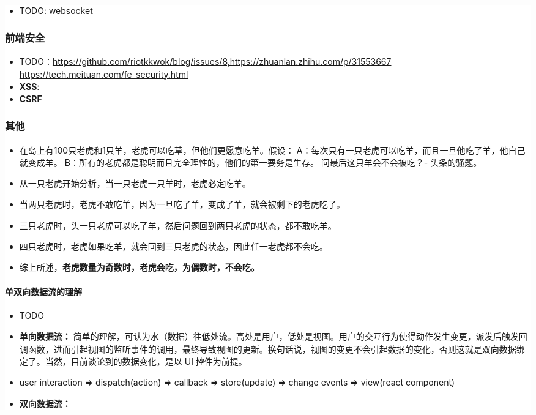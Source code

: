 <span></span>

* TODO: websocket

### 前端安全

* TODO：https://github.com/riotkkwok/blog/issues/8,https://zhuanlan.zhihu.com/p/31553667
https://tech.meituan.com/fe_security.html
* **XSS**:
* **CSRF**

### 其他

* 在岛上有100只老虎和1只羊，老虎可以吃草，但他们更愿意吃羊。假设： A：每次只有一只老虎可以吃羊，而且一旦他吃了羊，他自己就变成羊。 B：所有的老虎都是聪明而且完全理性的，他们的第一要务是生存。 问最后这只羊会不会被吃？- 头条的骚题。

* 从一只老虎开始分析，当一只老虎一只羊时，老虎必定吃羊。
* 当两只老虎时，老虎不敢吃羊，因为一旦吃了羊，变成了羊，就会被剩下的老虎吃了。
* 三只老虎时，头一只老虎可以吃了羊，然后问题回到两只老虎的状态，都不敢吃羊。
* 四只老虎时，老虎如果吃羊，就会回到三只老虎的状态，因此任一老虎都不会吃。
* 综上所述，**老虎数量为奇数时，老虎会吃，为偶数时，不会吃。**

#### 单双向数据流的理解

* TODO
* **单向数据流：** 简单的理解，可认为水（数据）往低处流。高处是用户，低处是视图。用户的交互行为使得动作发生变更，派发后触发回调函数，进而引起视图的监听事件的调用，最终导致视图的更新。换句话说，视图的变更不会引起数据的变化，否则这就是双向数据绑定了。当然，目前谈论到的数据变化，是以 UI 控件为前提。
* user interaction => dispatch(action) => callback => store(update) => change events => view(react component)

* **双向数据流：**
